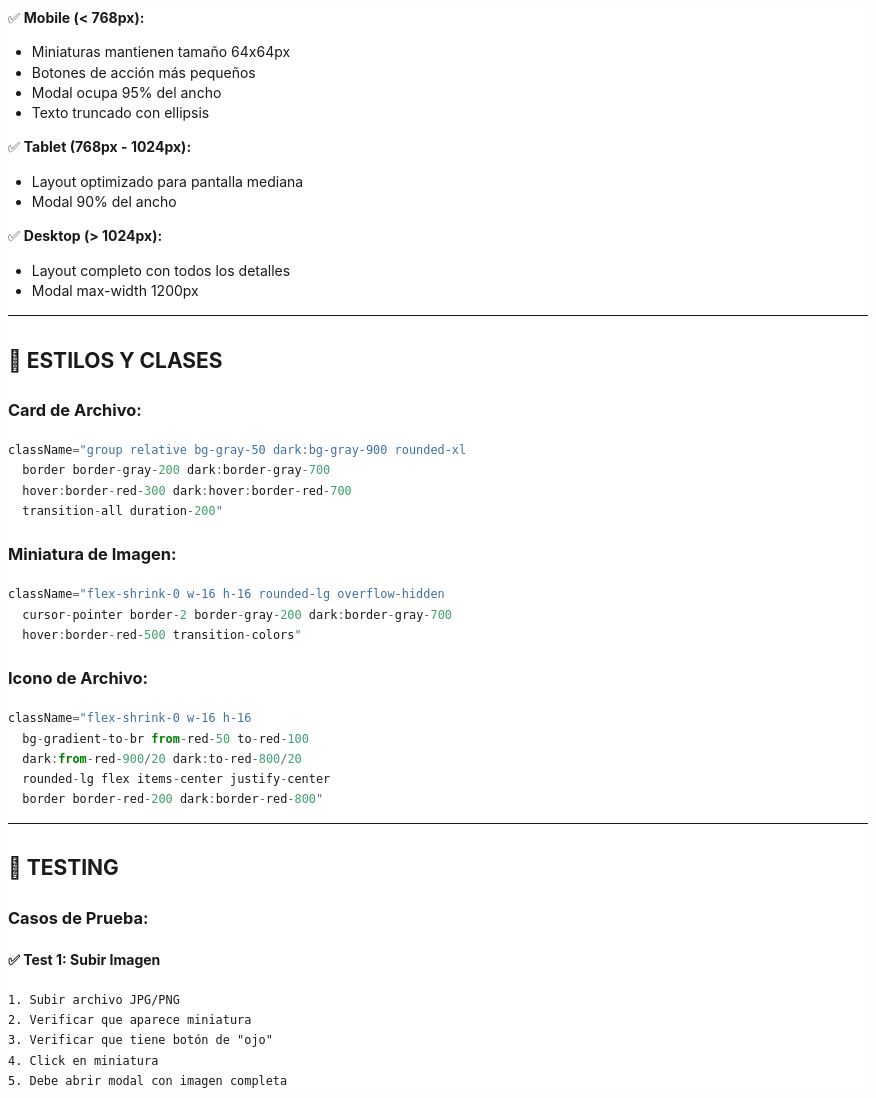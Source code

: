 ✅ **Mobile (< 768px):**
- Miniaturas mantienen tamaño 64x64px
- Botones de acción más pequeños
- Modal ocupa 95% del ancho
- Texto truncado con ellipsis

✅ **Tablet (768px - 1024px):**
- Layout optimizado para pantalla mediana
- Modal 90% del ancho

✅ **Desktop (> 1024px):**
- Layout completo con todos los detalles
- Modal max-width 1200px

---

## 🎨 **ESTILOS Y CLASES**

### **Card de Archivo:**

```jsx
className="group relative bg-gray-50 dark:bg-gray-900 rounded-xl 
  border border-gray-200 dark:border-gray-700 
  hover:border-red-300 dark:hover:border-red-700 
  transition-all duration-200"
```

### **Miniatura de Imagen:**

```jsx
className="flex-shrink-0 w-16 h-16 rounded-lg overflow-hidden 
  cursor-pointer border-2 border-gray-200 dark:border-gray-700 
  hover:border-red-500 transition-colors"
```

### **Icono de Archivo:**

```jsx
className="flex-shrink-0 w-16 h-16 
  bg-gradient-to-br from-red-50 to-red-100 
  dark:from-red-900/20 dark:to-red-800/20 
  rounded-lg flex items-center justify-center 
  border border-red-200 dark:border-red-800"
```

---

## 🧪 **TESTING**

### **Casos de Prueba:**

#### **✅ Test 1: Subir Imagen**
```
1. Subir archivo JPG/PNG
2. Verificar que aparece miniatura
3. Verificar que tiene botón de "ojo"
4. Click en miniatura
5. Debe abrir modal con imagen completa
```
